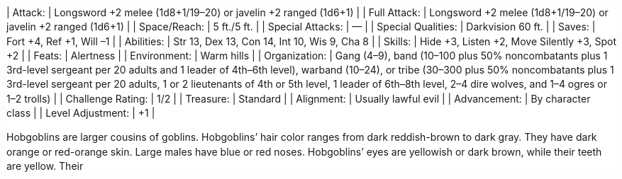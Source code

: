 | Attack:              | Longsword +2 melee (1d8+1/19–20) or javelin +2 ranged (1d6+1)                                                                                                                                                                                                                                                                              |
| Full Attack:         | Longsword +2 melee (1d8+1/19–20) or javelin +2 ranged (1d6+1)                                                                                                                                                                                                                                                                              |
| Space/Reach:         | 5 ft./5 ft.                                                                                                                                                                                                                                                                                                                                |
| Special Attacks:     | —                                                                                                                                                                                                                                                                                                                                          |
| Special Qualities:   | Darkvision 60 ft.                                                                                                                                                                                                                                                                                                                          |
| Saves:               | Fort +4, Ref +1, Will –1                                                                                                                                                                                                                                                                                                                   |
| Abilities:           | Str 13, Dex 13, Con 14, Int 10, Wis 9, Cha 8                                                                                                                                                                                                                                                                                               |
| Skills:              | Hide +3, Listen +2, Move Silently +3, Spot +2                                                                                                                                                                                                                                                                                              |
| Feats:               | Alertness                                                                                                                                                                                                                                                                                                                                  |
| Environment:         | Warm hills                                                                                                                                                                                                                                                                                                                                 |
| Organization:        | Gang (4–9), band (10–100 plus 50% noncombatants plus 1 3rd-level sergeant per 20 adults and 1 leader of 4th–6th level), warband (10–24), or tribe (30–300 plus 50% noncombatants plus 1 3rd-level sergeant per 20 adults, 1 or 2 lieutenants of 4th or 5th level, 1 leader of 6th–8th level, 2–4 dire wolves, and 1–4 ogres or 1–2 trolls) |
| Challenge Rating:    | 1/2                                                                                                                                                                                                                                                                                                                                        |
| Treasure:            | Standard                                                                                                                                                                                                                                                                                                                                   |
| Alignment:           | Usually lawful evil                                                                                                                                                                                                                                                                                                                        |
| Advancement:         | By character class                                                                                                                                                                                                                                                                                                                         |
| Level Adjustment:    | +1                                                                                                                                                                                                                                                                                                                                         |

Hobgoblins are larger cousins of goblins. Hobgoblins’ hair color ranges
from dark reddish-brown to dark gray. They have dark orange or
red-orange skin. Large males have blue or red noses. Hobgoblins’ eyes
are yellowish or dark brown, while their teeth are yellow. Their